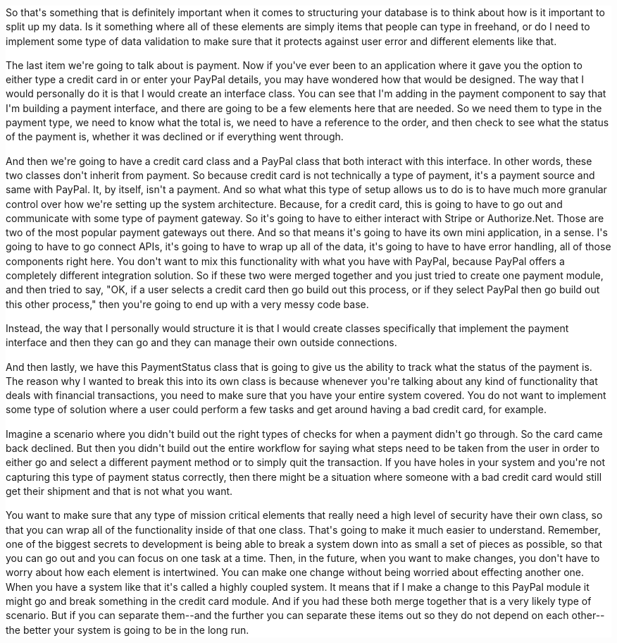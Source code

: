 So that's something that is definitely important when it comes to structuring your database is to think about how is it important to split up my data. Is it something where all of these elements are simply items that people can type in freehand, or do I need to implement some type of data validation to make sure that it protects against user error and different elements like that.

The last item we're going to talk about is payment. Now if you've ever been to an application where it gave you the option to either type a credit card in or enter your PayPal details, you may have wondered how that would be designed. The way that I would personally do it is that I would create an interface class. You can see that I'm adding in the payment component to say that I'm building a payment interface, and there are going to be a few elements here that are needed. So we need them to type in the payment type, we need to know what the total is, we need to have a reference to the order, and then check to see what the status of the payment is, whether it was declined or if everything went through.

And then we're going to have a credit card class and a PayPal class that both interact with this interface. In other words, these two classes don't inherit from payment. So because credit card is not technically a type of payment, it's a payment source and same with PayPal. It, by itself, isn't a payment. And so what what this type of setup allows us to do is to have much more granular control over how we're setting up the system architecture. Because, for a credit card, this is going to have to go out and communicate with some type of payment gateway. So it's going to have to either interact with Stripe or Authorize.Net. Those are two of the most popular payment gateways out there. And so that means it's going to have its own mini application, in a sense. I's going to have to go connect APIs, it's going to have to wrap up all of the data, it's going to have to have error handling, all of those components right here. You don't want to mix this functionality with what you have with PayPal, because PayPal offers a completely different integration solution. So if these two were merged together and you just tried to create one payment module, and then tried to say, "OK, if a user selects a credit card then go build out this process, or if they select PayPal then go build out this other process," then you're going to end up with a very messy code base.

Instead, the way that I personally would structure it is that I would create classes specifically that implement the payment interface and then they can go and they can manage their own outside connections.

And then lastly, we have this PaymentStatus class that is going to give us the ability to track what the status of the payment is. The reason why I wanted to break this into its own class is because whenever you're talking about any kind of functionality that deals with financial transactions, you need to make sure that you have your entire system covered. You do not want to implement some type of solution where a user could perform a few tasks and get around having a bad credit card, for example.

Imagine a scenario where you didn't build out the right types of checks for when a payment didn't go through. So the card came back declined. But then you didn't build out the entire workflow for saying what steps need to be taken from the user in order to either go and select a different payment method or to simply quit the transaction. If you have holes in your system and you're not capturing this type of payment status correctly, then there might be a situation where someone with a bad credit card would still get their shipment and that is not what you want.

You want to make sure that any type of mission critical elements that really need a high level of security have their own class, so that you can wrap all of the functionality inside of that one class. That's going to make it much easier to understand. Remember, one of the biggest secrets to development is being able to break a system down into as small a set of pieces as possible, so that you can go out and you can focus on one task at a time. Then, in the future, when you want to make changes, you don't have to worry about how each element is intertwined. You can make one change without being worried about effecting another one. When you have a system like that it's called a highly coupled system. It means that if I make a change to this PayPal module it might go and break something in the credit card module. And if you had these both merge together that is a very likely type of scenario. But if you can separate them--and the further you can separate these items out so they do not depend on each other--the better your system is going to be in the long run.
